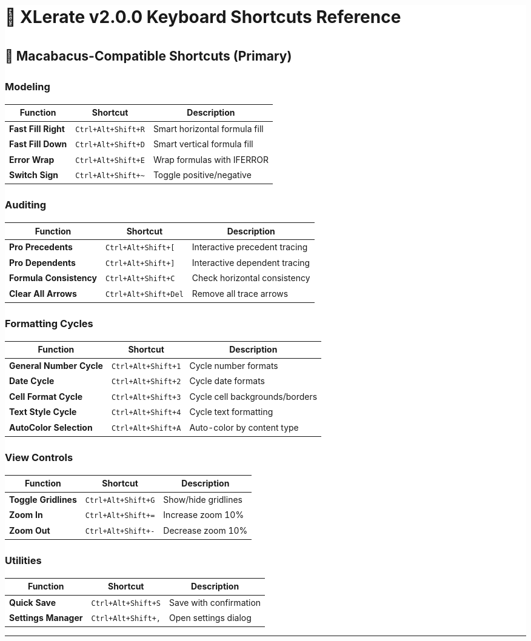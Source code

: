 # 🎹 XLerate v2.0.0 Keyboard Shortcuts Reference

## 🚀 Macabacus-Compatible Shortcuts (Primary)

### Modeling
| Function | Shortcut | Description |
|----------|----------|-------------|
| **Fast Fill Right** | `Ctrl+Alt+Shift+R` | Smart horizontal formula fill |
| **Fast Fill Down** | `Ctrl+Alt+Shift+D` | Smart vertical formula fill |
| **Error Wrap** | `Ctrl+Alt+Shift+E` | Wrap formulas with IFERROR |
| **Switch Sign** | `Ctrl+Alt+Shift+~` | Toggle positive/negative |

### Auditing  
| Function | Shortcut | Description |
|----------|----------|-------------|
| **Pro Precedents** | `Ctrl+Alt+Shift+[` | Interactive precedent tracing |
| **Pro Dependents** | `Ctrl+Alt+Shift+]` | Interactive dependent tracing |
| **Formula Consistency** | `Ctrl+Alt+Shift+C` | Check horizontal consistency |
| **Clear All Arrows** | `Ctrl+Alt+Shift+Del` | Remove all trace arrows |

### Formatting Cycles
| Function | Shortcut | Description |
|----------|----------|-------------|
| **General Number Cycle** | `Ctrl+Alt+Shift+1` | Cycle number formats |
| **Date Cycle** | `Ctrl+Alt+Shift+2` | Cycle date formats |
| **Cell Format Cycle** | `Ctrl+Alt+Shift+3` | Cycle cell backgrounds/borders |
| **Text Style Cycle** | `Ctrl+Alt+Shift+4` | Cycle text formatting |
| **AutoColor Selection** | `Ctrl+Alt+Shift+A` | Auto-color by content type |

### View Controls
| Function | Shortcut | Description |
|----------|----------|-------------|
| **Toggle Gridlines** | `Ctrl+Alt+Shift+G` | Show/hide gridlines |
| **Zoom In** | `Ctrl+Alt+Shift+=` | Increase zoom 10% |
| **Zoom Out** | `Ctrl+Alt+Shift+-` | Decrease zoom 10% |

### Utilities
| Function | Shortcut | Description |
|----------|----------|-------------|
| **Quick Save** | `Ctrl+Alt+Shift+S` | Save with confirmation |
| **Settings Manager** | `Ctrl+Alt+Shift+,` | Open settings dialog |

---